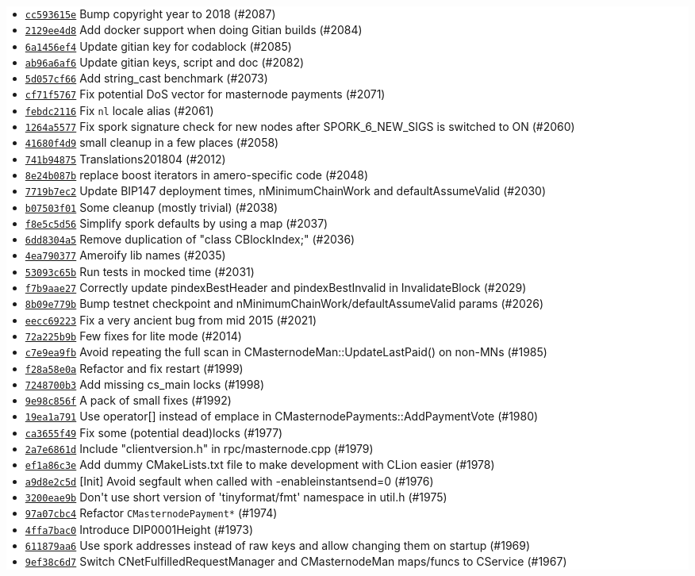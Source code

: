 - [`cc593615e`](https://github.com/ameropay/amero/commit/cc593615e) Bump copyright year to 2018 (#2087)
- [`2129ee4d8`](https://github.com/ameropay/amero/commit/2129ee4d8) Add docker support when doing Gitian builds (#2084)
- [`6a1456ef4`](https://github.com/ameropay/amero/commit/6a1456ef4) Update gitian key for codablock (#2085)
- [`ab96a6af6`](https://github.com/ameropay/amero/commit/ab96a6af6) Update gitian keys, script and doc (#2082)
- [`5d057cf66`](https://github.com/ameropay/amero/commit/5d057cf66) Add string_cast benchmark (#2073)
- [`cf71f5767`](https://github.com/ameropay/amero/commit/cf71f5767) Fix potential DoS vector for masternode payments (#2071)
- [`febdc2116`](https://github.com/ameropay/amero/commit/febdc2116) Fix `nl` locale alias (#2061)
- [`1264a5577`](https://github.com/ameropay/amero/commit/1264a5577) Fix spork signature check for new nodes after SPORK_6_NEW_SIGS is switched to ON (#2060)
- [`41680f4d9`](https://github.com/ameropay/amero/commit/41680f4d9) small cleanup in a few places (#2058)
- [`741b94875`](https://github.com/ameropay/amero/commit/741b94875) Translations201804 (#2012)
- [`8e24b087b`](https://github.com/ameropay/amero/commit/8e24b087b) replace boost iterators in amero-specific code (#2048)
- [`7719b7ec2`](https://github.com/ameropay/amero/commit/7719b7ec2) Update BIP147 deployment times, nMinimumChainWork and defaultAssumeValid (#2030)
- [`b07503f01`](https://github.com/ameropay/amero/commit/b07503f01) Some cleanup (mostly trivial) (#2038)
- [`f8e5c5d56`](https://github.com/ameropay/amero/commit/f8e5c5d56) Simplify spork defaults by using a map (#2037)
- [`6dd8304a5`](https://github.com/ameropay/amero/commit/6dd8304a5) Remove duplication of "class CBlockIndex;" (#2036)
- [`4ea790377`](https://github.com/ameropay/amero/commit/4ea790377) Ameroify lib names (#2035)
- [`53093c65b`](https://github.com/ameropay/amero/commit/53093c65b) Run tests in mocked time (#2031)
- [`f7b9aae27`](https://github.com/ameropay/amero/commit/f7b9aae27) Correctly update pindexBestHeader and pindexBestInvalid in InvalidateBlock (#2029)
- [`8b09e779b`](https://github.com/ameropay/amero/commit/8b09e779b) Bump testnet checkpoint and nMinimumChainWork/defaultAssumeValid params (#2026)
- [`eecc69223`](https://github.com/ameropay/amero/commit/eecc69223) Fix a very ancient bug from mid 2015 (#2021)
- [`72a225b9b`](https://github.com/ameropay/amero/commit/72a225b9b) Few fixes for lite mode (#2014)
- [`c7e9ea9fb`](https://github.com/ameropay/amero/commit/c7e9ea9fb) Avoid repeating the full scan in CMasternodeMan::UpdateLastPaid() on non-MNs (#1985)
- [`f28a58e0a`](https://github.com/ameropay/amero/commit/f28a58e0a) Refactor and fix restart (#1999)
- [`7248700b3`](https://github.com/ameropay/amero/commit/7248700b3) Add missing cs_main locks (#1998)
- [`9e98c856f`](https://github.com/ameropay/amero/commit/9e98c856f) A pack of small fixes (#1992)
- [`19ea1a791`](https://github.com/ameropay/amero/commit/19ea1a791) Use operator[] instead of emplace in CMasternodePayments::AddPaymentVote (#1980)
- [`ca3655f49`](https://github.com/ameropay/amero/commit/ca3655f49) Fix some (potential dead)locks (#1977)
- [`2a7e6861d`](https://github.com/ameropay/amero/commit/2a7e6861d) Include "clientversion.h" in rpc/masternode.cpp (#1979)
- [`ef1a86c3e`](https://github.com/ameropay/amero/commit/ef1a86c3e) Add dummy CMakeLists.txt file to make development with CLion easier (#1978)
- [`a9d8e2c5d`](https://github.com/ameropay/amero/commit/a9d8e2c5d) [Init] Avoid segfault when called with -enableinstantsend=0 (#1976)
- [`3200eae9b`](https://github.com/ameropay/amero/commit/3200eae9b) Don't use short version of 'tinyformat/fmt' namespace in util.h (#1975)
- [`97a07cbc4`](https://github.com/ameropay/amero/commit/97a07cbc4) Refactor `CMasternodePayment*` (#1974)
- [`4ffa7bac0`](https://github.com/ameropay/amero/commit/4ffa7bac0) Introduce DIP0001Height (#1973)
- [`611879aa6`](https://github.com/ameropay/amero/commit/611879aa6) Use spork addresses instead of raw keys and allow changing them on startup (#1969)
- [`9ef38c6d7`](https://github.com/ameropay/amero/commit/9ef38c6d7) Switch CNetFulfilledRequestManager and CMasternodeMan maps/funcs to CService (#1967)